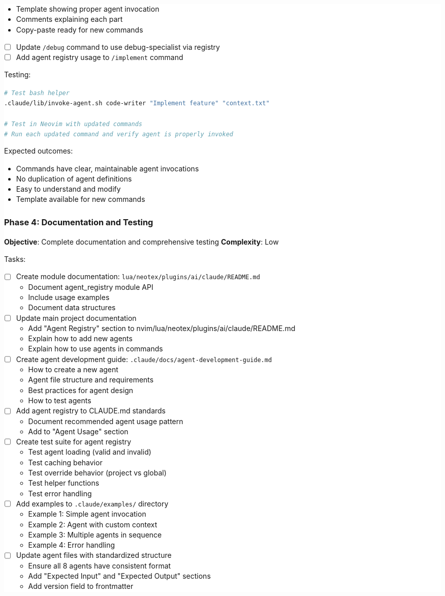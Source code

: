   - Template showing proper agent invocation
  - Comments explaining each part
  - Copy-paste ready for new commands
- [ ] Update `/debug` command to use debug-specialist via registry
- [ ] Add agent registry usage to `/implement` command

Testing:
```bash
# Test bash helper
.claude/lib/invoke-agent.sh code-writer "Implement feature" "context.txt"

# Test in Neovim with updated commands
# Run each updated command and verify agent is properly invoked
```

Expected outcomes:
- Commands have clear, maintainable agent invocations
- No duplication of agent definitions
- Easy to understand and modify
- Template available for new commands

### Phase 4: Documentation and Testing
**Objective**: Complete documentation and comprehensive testing
**Complexity**: Low

Tasks:
- [ ] Create module documentation: `lua/neotex/plugins/ai/claude/README.md`
  - Document agent_registry module API
  - Include usage examples
  - Document data structures
- [ ] Update main project documentation
  - Add "Agent Registry" section to nvim/lua/neotex/plugins/ai/claude/README.md
  - Explain how to add new agents
  - Explain how to use agents in commands
- [ ] Create agent development guide: `.claude/docs/agent-development-guide.md`
  - How to create a new agent
  - Agent file structure and requirements
  - Best practices for agent design
  - How to test agents
- [ ] Add agent registry to CLAUDE.md standards
  - Document recommended agent usage pattern
  - Add to "Agent Usage" section
- [ ] Create test suite for agent registry
  - Test agent loading (valid and invalid)
  - Test caching behavior
  - Test override behavior (project vs global)
  - Test helper functions
  - Test error handling
- [ ] Add examples to `.claude/examples/` directory
  - Example 1: Simple agent invocation
  - Example 2: Agent with custom context
  - Example 3: Multiple agents in sequence
  - Example 4: Error handling
- [ ] Update agent files with standardized structure
  - Ensure all 8 agents have consistent format
  - Add "Expected Input" and "Expected Output" sections
  - Add version field to frontmatter
